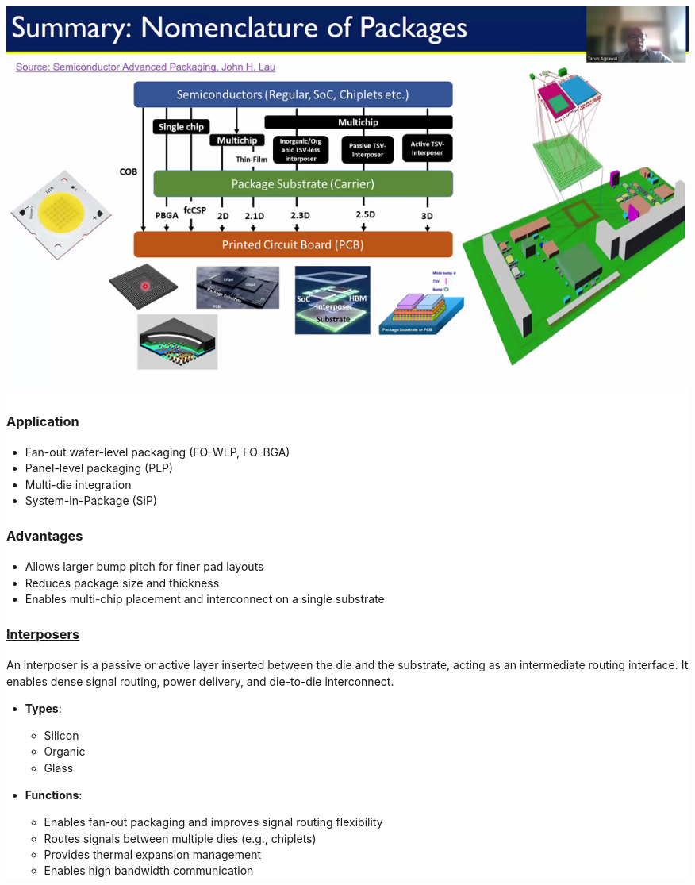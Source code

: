 ![Package_Interposers_RDLs](./docs/images/Screenshot_612.png)

### Application
  - Fan-out wafer-level packaging (FO-WLP, FO-BGA)
  - Panel-level packaging (PLP)
  - Multi-die integration
  - System-in-Package (SiP)

### Advantages
  - Allows larger bump pitch for finer pad layouts
  - Reduces package size and thickness
  - Enables multi-chip placement and interconnect on a single substrate

### <u>Interposers</u>
An interposer is a passive or active layer inserted between the die and the substrate, acting as an intermediate routing interface. It enables dense signal routing, power delivery, and die-to-die interconnect.

  - <b>Types</b>:
    - Silicon
    - Organic
    - Glass

  - <b>Functions</b>:
    - Enables fan-out packaging and improves signal routing flexibility
    - Routes signals between multiple dies (e.g., chiplets)
    - Provides thermal expansion management
    - Enables high bandwidth communication
     